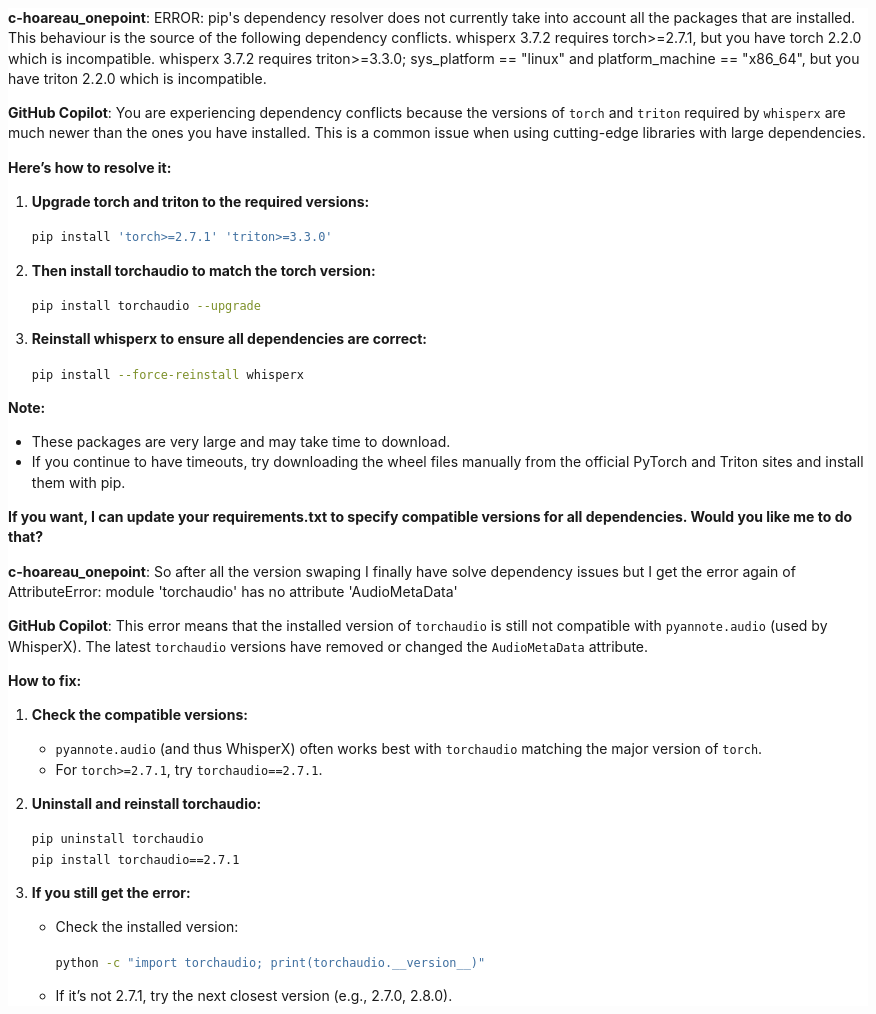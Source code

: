 **c-hoareau_onepoint**: ERROR: pip's dependency resolver does not currently take into account all the packages that are installed. This behaviour is the source of the following dependency conflicts.
whisperx 3.7.2 requires torch>=2.7.1, but you have torch 2.2.0 which is incompatible.
whisperx 3.7.2 requires triton>=3.3.0; sys_platform == "linux" and platform_machine == "x86_64", but you have triton 2.2.0 which is incompatible.

**GitHub Copilot**: You are experiencing dependency conflicts because the versions of `torch` and `triton` required by `whisperx` are much newer than the ones you have installed. This is a common issue when using cutting-edge libraries with large dependencies.

**Here’s how to resolve it:**

1. **Upgrade torch and triton to the required versions:**
   ```zsh
   pip install 'torch>=2.7.1' 'triton>=3.3.0'
   ```

2. **Then install torchaudio to match the torch version:**
   ```zsh
   pip install torchaudio --upgrade
   ```

3. **Reinstall whisperx to ensure all dependencies are correct:**
   ```zsh
   pip install --force-reinstall whisperx
   ```

**Note:**
- These packages are very large and may take time to download.
- If you continue to have timeouts, try downloading the wheel files manually from the official PyTorch and Triton sites and install them with pip.

**If you want, I can update your requirements.txt to specify compatible versions for all dependencies. Would you like me to do that?**

**c-hoareau_onepoint**: So after all the version swaping I finally have solve dependency issues but I get the error again of AttributeError: module 'torchaudio' has no attribute 'AudioMetaData'

**GitHub Copilot**: This error means that the installed version of `torchaudio` is still not compatible with `pyannote.audio` (used by WhisperX). The latest `torchaudio` versions have removed or changed the `AudioMetaData` attribute.

**How to fix:**

1. **Check the compatible versions:**
   - `pyannote.audio` (and thus WhisperX) often works best with `torchaudio` matching the major version of `torch`.
   - For `torch>=2.7.1`, try `torchaudio==2.7.1`.

2. **Uninstall and reinstall torchaudio:**
   ```zsh
   pip uninstall torchaudio
   pip install torchaudio==2.7.1
   ```

3. **If you still get the error:**
   - Check the installed version:
     ```zsh
     python -c "import torchaudio; print(torchaudio.__version__)"
     ```
   - If it’s not 2.7.1, try the next closest version (e.g., 2.7.0, 2.8.0).
